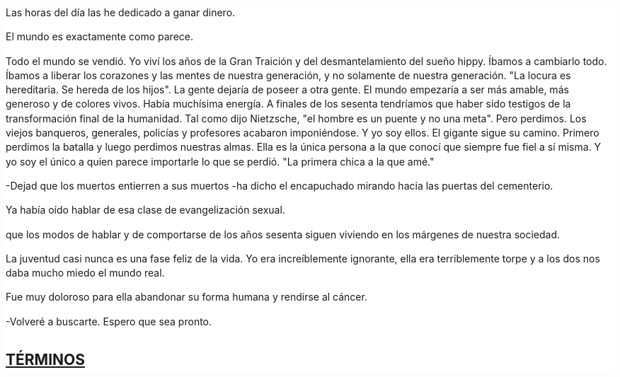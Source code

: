 Las horas del día las he dedicado a ganar dinero.

El mundo es exactamente como parece.

Todo el mundo se vendió.
Yo viví los años de la Gran Traición y del desmantelamiento del sueño hippy.
Íbamos a cambiarlo todo.
Íbamos a liberar los corazones y las mentes de nuestra generación, y no solamente de nuestra generación.
"La locura es hereditaria. Se hereda de los hijos".
La gente dejaría de poseer a otra gente.
El mundo empezaría a ser más amable, más generoso y de colores vivos.
Había muchísima energía.
A finales de los sesenta tendríamos que haber sido testigos de la transformación final de la humanidad.
Tal como dijo Nietzsche, "el hombre es un puente y no una meta".
Pero perdimos.
Los viejos banqueros, generales, policías y profesores acabaron imponiéndose.
Y yo soy ellos.
El gigante sigue su camino.
Primero perdimos la batalla y luego perdimos nuestras almas.
Ella es la única persona a la que conocí que siempre fue fiel a sí misma.
Y yo soy el único a quien parece importarle lo que se perdió.
"La primera chica a la que amé."

-Dejad que los muertos entierren a sus muertos -ha dicho el encapuchado mirando hacia las puertas del cementerio.

Ya había oído hablar de esa clase de evangelización sexual.

que los modos de hablar y de comportarse de los años sesenta siguen viviendo en los márgenes de nuestra sociedad.

La juventud casi nunca es una fase feliz de la vida.
Yo era increíblemente ignorante, ella era terriblemente torpe y a los dos nos daba mucho miedo el mundo real.

Fue muy doloroso para ella abandonar su forma humana y rendirse al cáncer.

-Volveré a buscarte.
Espero que sea pronto.



## <span id="terminos">[TÉRMINOS](#terminos)</span>